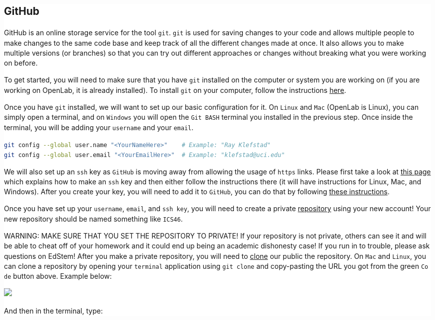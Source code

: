 ## GitHub

GitHub is an online storage service for the tool `git`. `git` is used for saving changes to your
code and allows multiple people to make changes to the same code base and keep track of all the
different changes made at once. It also allows you to make multiple versions (or branches) so that
you can try out different approaches or changes without breaking what you were working on before.

To get started, you will need to make sure that you have `git` installed on the computer or system
you are working on (if you are working on OpenLab, it is already installed). To install `git` on
your computer, follow the instructions [here](https://git-scm.com/book/en/v2/Getting-Started-Installing-Git).

Once you have `git` installed, we will want to set up our basic configuration for it. On `Linux` and
`Mac` (OpenLab is Linux), you can simply open a terminal, and on `Windows` you will open the `Git BASH`
terminal you installed in the previous step. Once inside the terminal, you will be adding your
`username` and your `email`.

```bash
git config --global user.name "<YourNameHere>"    # Example: "Ray Klefstad"
git config --global user.email "<YourEmailHere>"  # Example: "klefstad@uci.edu"
```

We will also set up an `ssh` key as `GitHub` is moving away from allowing the usage of `https`
links. Please first take a look at [this page](https://docs.github.com/en/authentication/connecting-to-github-with-ssh/generating-a-new-ssh-key-and-adding-it-to-the-ssh-agent#generating-a-new-ssh-key)
which explains how to make an `ssh` key and then either follow the instructions there (it will
have instructions for Linux, Mac, and Windows). After you create your key, you will need to add
it to `GitHub`, you can do that by following 
[these instructions](https://docs.github.com/en/authentication/connecting-to-github-with-ssh/adding-a-new-ssh-key-to-your-github-account).

Once you have set up your `username`, `email`, and `ssh key`, you will need to create a private
[repository](https://docs.github.com/en/get-started/quickstart/create-a-repo) using your new account!
Your new repository should be named something like `ICS46`.

WARNING: MAKE SURE THAT YOU SET THE REPOSITORY TO PRIVATE! If your repository is not private, others
can see it and will be able to cheat off of your homework and it could end up being an academic
dishonesty case! If you run in to trouble, please ask questions on EdStem!
After you make a private repository, you will need to [clone](https://docs.github.com/en/get-started/quickstart/fork-a-repo#cloning-your-forked-repository)
our public the repository. On `Mac` and `Linux`, you can clone a repository by opening your `terminal` application
using `git clone` and copy-pasting the URL you got from the green `Code` button above. Example below:

![](docs/clone_link.png)

And then in the terminal, type:
